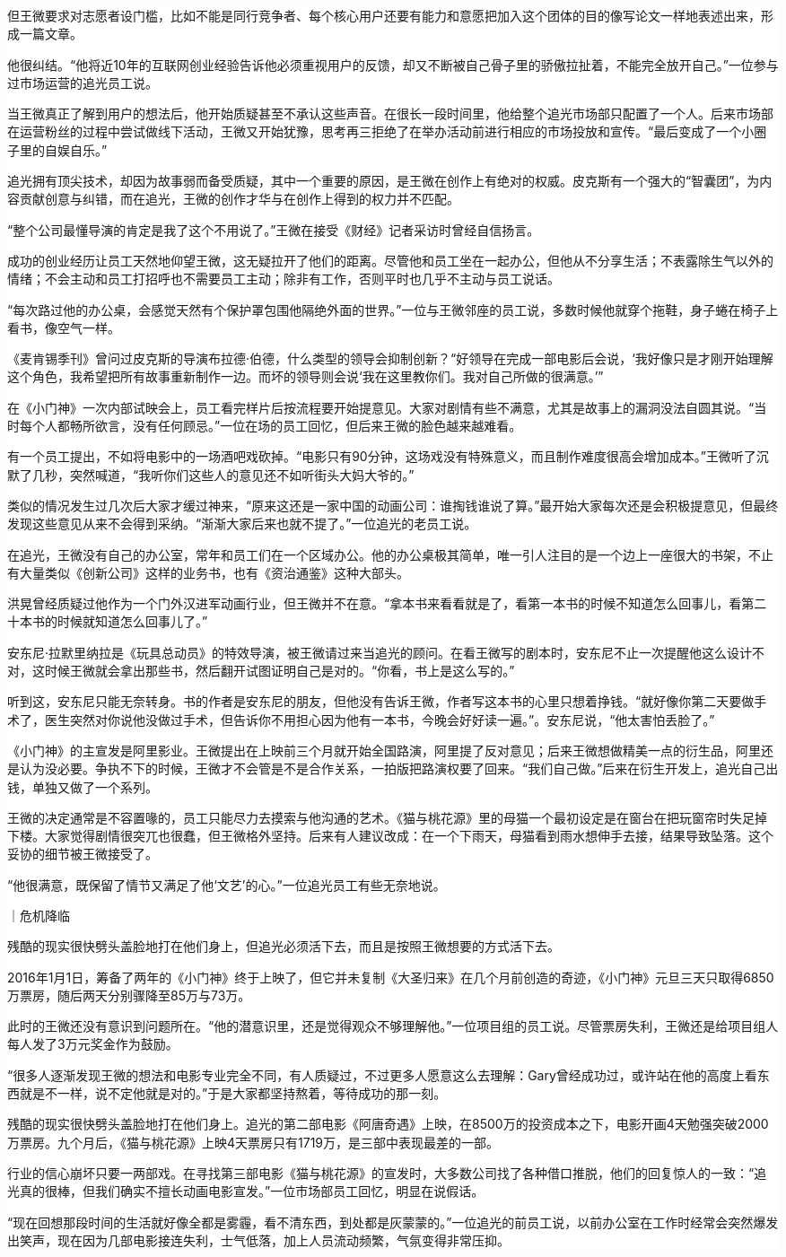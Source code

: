 但王微要求对志愿者设门槛，比如不能是同行竞争者、每个核心用户还要有能力和意愿把加入这个团体的目的像写论文一样地表述出来，形成一篇文章。

他很纠结。“他将近10年的互联网创业经验告诉他必须重视用户的反馈，却又不断被自己骨子里的骄傲拉扯着，不能完全放开自己。”一位参与过市场运营的追光员工说。

当王微真正了解到用户的想法后，他开始质疑甚至不承认这些声音。在很长一段时间里，他给整个追光市场部只配置了一个人。后来市场部在运营粉丝的过程中尝试做线下活动，王微又开始犹豫，思考再三拒绝了在举办活动前进行相应的市场投放和宣传。“最后变成了一个小圈子里的自娱自乐。”

追光拥有顶尖技术，却因为故事弱而备受质疑，其中一个重要的原因，是王微在创作上有绝对的权威。皮克斯有一个强大的“智囊团”，为内容贡献创意与纠错，而在追光，王微的创作才华与在创作上得到的权力并不匹配。

“整个公司最懂导演的肯定是我了这个不用说了。”王微在接受《财经》记者采访时曾经自信扬言。

成功的创业经历让员工天然地仰望王微，这无疑拉开了他们的距离。尽管他和员工坐在一起办公，但他从不分享生活；不表露除生气以外的情绪；不会主动和员工打招呼也不需要员工主动；除非有工作，否则平时也几乎不主动与员工说话。

“每次路过他的办公桌，会感觉天然有个保护罩包围他隔绝外面的世界。”一位与王微邻座的员工说，多数时候他就穿个拖鞋，身子蜷在椅子上看书，像空气一样。

《麦肯锡季刊》曾问过皮克斯的导演布拉德·伯德，什么类型的领导会抑制创新？“好领导在完成一部电影后会说，‘我好像只是才刚开始理解这个角色，我希望把所有故事重新制作一边。而坏的领导则会说‘我在这里教你们。我对自己所做的很满意。’”

在《小门神》一次内部试映会上，员工看完样片后按流程要开始提意见。大家对剧情有些不满意，尤其是故事上的漏洞没法自圆其说。“当时每个人都畅所欲言，没有任何顾忌。”一位在场的员工回忆，但后来王微的脸色越来越难看。

有一个员工提出，不如将电影中的一场酒吧戏砍掉。“电影只有90分钟，这场戏没有特殊意义，而且制作难度很高会增加成本。”王微听了沉默了几秒，突然喊道，“我听你们这些人的意见还不如听街头大妈大爷的。”

类似的情况发生过几次后大家才缓过神来，“原来这还是一家中国的动画公司：谁掏钱谁说了算。”最开始大家每次还是会积极提意见，但最终发现这些意见从来不会得到采纳。“渐渐大家后来也就不提了。”一位追光的老员工说。

在追光，王微没有自己的办公室，常年和员工们在一个区域办公。他的办公桌极其简单，唯一引人注目的是一个边上一座很大的书架，不止有大量类似《创新公司》这样的业务书，也有《资治通鉴》这种大部头。

洪晃曾经质疑过他作为一个门外汉进军动画行业，但王微并不在意。“拿本书来看看就是了，看第一本书的时候不知道怎么回事儿，看第二十本书的时候就知道怎么回事儿了。”

安东尼·拉默里纳拉是《玩具总动员》的特效导演，被王微请过来当追光的顾问。在看王微写的剧本时，安东尼不止一次提醒他这么设计不对，这时候王微就会拿出那些书，然后翻开试图证明自己是对的。“你看，书上是这么写的。”

听到这，安东尼只能无奈转身。书的作者是安东尼的朋友，但他没有告诉王微，作者写这本书的心里只想着挣钱。“就好像你第二天要做手术了，医生突然对你说他没做过手术，但告诉你不用担心因为他有一本书，今晚会好好读一遍。”。安东尼说，“他太害怕丢脸了。”

《小门神》的主宣发是阿里影业。王微提出在上映前三个月就开始全国路演，阿里提了反对意见；后来王微想做精美一点的衍生品，阿里还是认为没必要。争执不下的时候，王微才不会管是不是合作关系，一拍版把路演权要了回来。“我们自己做。”后来在衍生开发上，追光自己出钱，单独又做了一个系列。

王微的决定通常是不容置喙的，员工只能尽力去摸索与他沟通的艺术。《猫与桃花源》里的母猫一个最初设定是在窗台在把玩窗帘时失足掉下楼。大家觉得剧情很突兀也很蠢，但王微格外坚持。后来有人建议改成：在一个下雨天，母猫看到雨水想伸手去接，结果导致坠落。这个妥协的细节被王微接受了。

“他很满意，既保留了情节又满足了他‘文艺’的心。”一位追光员工有些无奈地说。

｜危机降临

残酷的现实很快劈头盖脸地打在他们身上，但追光必须活下去，而且是按照王微想要的方式活下去。

2016年1月1日，筹备了两年的《小门神》终于上映了，但它并未复制《大圣归来》在几个月前创造的奇迹，《小门神》元旦三天只取得6850万票房，随后两天分别骤降至85万与73万。

此时的王微还没有意识到问题所在。“他的潜意识里，还是觉得观众不够理解他。”一位项目组的员工说。尽管票房失利，王微还是给项目组人每人发了3万元奖金作为鼓励。

“很多人逐渐发现王微的想法和电影专业完全不同，有人质疑过，不过更多人愿意这么去理解：Gary曾经成功过，或许站在他的高度上看东西就是不一样，说不定他就是对的。”于是大家都坚持熬着，等待成功的那一刻。

残酷的现实很快劈头盖脸地打在他们身上。追光的第二部电影《阿唐奇遇》上映，在8500万的投资成本之下，电影开画4天勉强突破2000万票房。九个月后，《猫与桃花源》上映4天票房只有1719万，是三部中表现最差的一部。

行业的信心崩坏只要一两部戏。在寻找第三部电影《猫与桃花源》的宣发时，大多数公司找了各种借口推脱，他们的回复惊人的一致：“追光真的很棒，但我们确实不擅长动画电影宣发。”一位市场部员工回忆，明显在说假话。

“现在回想那段时间的生活就好像全都是雾霾，看不清东西，到处都是灰蒙蒙的。”一位追光的前员工说，以前办公室在工作时经常会突然爆发出笑声，现在因为几部电影接连失利，士气低落，加上人员流动频繁，气氛变得非常压抑。
